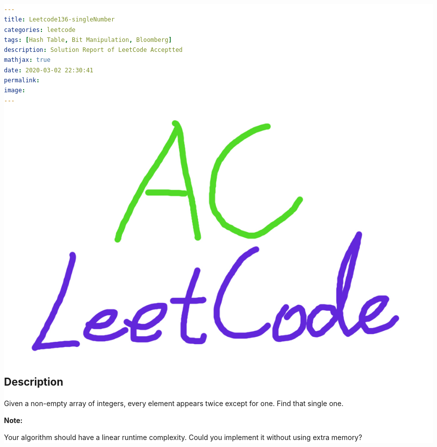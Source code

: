 ```yaml
---
title: Leetcode136-singleNumber
categories: leetcode
tags: [Hash Table, Bit Manipulation, Bloomberg]
description: Solution Report of LeetCode Acceptted
mathjax: true
date: 2020-03-02 22:30:41
permalink:
image:
---
```

<p class="description"></p>

<img src="/images/LeetCode.jpg" alt="" style="width:100%" /> 



## Description

Given a non-empty array of integers, every element appears twice except for one. Find that single one.

**Note:**

Your algorithm should have a linear runtime complexity. Could you implement it without using extra memory?
